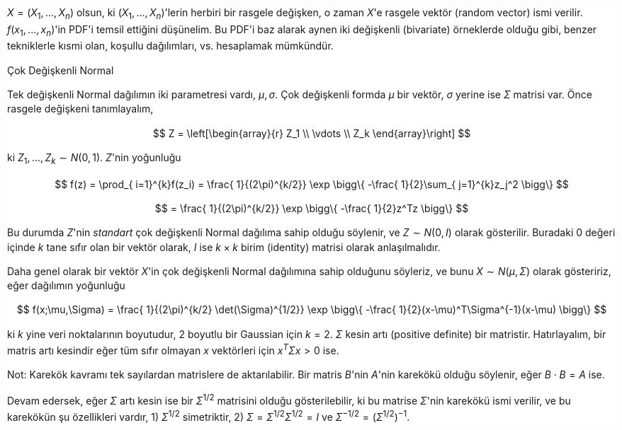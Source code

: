 $X = (X_1,...,X_n)$ olsun, ki $(X_1,...,X_n)$'lerin herbiri bir rasgele
değişken, o zaman $X$'e rasgele vektör (random vector) ismi
verilir. $f(x_1,...,x_n)$'in PDF'i temsil ettiğini düşünelim. Bu PDF'i baz
alarak aynen iki değişkenli (bivariate) örneklerde olduğu gibi, benzer
tekniklerle kısmi olan, koşullu dağılımları, vs. hesaplamak mümkündür.

Çok Değişkenli Normal 

Tek değişkenli Normal dağılımın iki parametresi vardı, $\mu,\sigma$. Çok
değişkenli formda $\mu$ bir vektör, $\sigma$ yerine ise $\Sigma$ matrisi
var. Önce rasgele değişkeni tanımlayalım,

$$ Z = 
\left[\begin{array}{r} Z_1 \\ \vdots \\ Z_k \end{array}\right]
$$

ki $Z_1,...,Z_k \sim N(0,1)$. $Z$'nin yoğunluğu 

$$ f(z) = \prod_{ i=1}^{k}f(z_i) = 
\frac{ 1}{(2\pi)^{k/2}} \exp 
\bigg\{  -\frac{ 1}{2}\sum_{ j=1}^{k}z_j^2 \bigg\}
$$

$$ =
\frac{ 1}{(2\pi)^{k/2}} \exp 
\bigg\{  -\frac{ 1}{2}z^Tz \bigg\}
$$

Bu durumda $Z$'nin *standart* çok değişkenli Normal dağılıma sahip olduğu
söylenir, ve $Z \sim N(0,I)$ olarak gösterilir. Buradaki $0$ değeri içinde $k$
tane sıfır olan bir vektör olarak, $I$ ise $k \times k$ birim (identity) matrisi
olarak anlaşılmalıdır.

Daha genel olarak bir vektör $X$'in çok değişkenli Normal dağılımına sahip
olduğunu söyleriz, ve bunu $X \sim N(\mu,\Sigma)$ olarak gösteririz, eğer
dağılımın yoğunluğu

$$
f(x;\mu,\Sigma) = 
\frac{ 1}{(2\pi)^{k/2} \det(\Sigma)^{1/2}} \exp 
\bigg\{ 
-\frac{ 1}{2}(x-\mu)^T\Sigma^{-1}(x-\mu)
\bigg\}
$$

ki $k$ yine veri noktalarının boyutudur, 2 boyutlu bir Gaussian için
$k=2$. $\Sigma$ kesin artı (positive definite) bir matristir. Hatırlayalım, bir
matris artı kesindir eğer tüm sıfır olmayan $x$ vektörleri için $x^T\Sigma x >
0$ ise.

Not: Karekök kavramı tek sayılardan matrislere de aktarılabilir. Bir
matris $B$'nin $A$'nin karekökü olduğu söylenir, eğer $B \cdot B = A$ ise.

Devam edersek, eğer $\Sigma$ artı kesin ise bir $\Sigma^{1/2}$ matrisini olduğu
gösterilebilir, ki bu matrise $\Sigma$'nin karekökü ismi verilir, ve bu
karekökün şu özellikleri vardır, 1) $\Sigma^{1/2}$ simetriktir, 2) $\Sigma =
\Sigma^{1/2}\Sigma^{1/2} = I$ ve $\Sigma^{-1/2} = (\Sigma^{1/2})^{-1}$.
